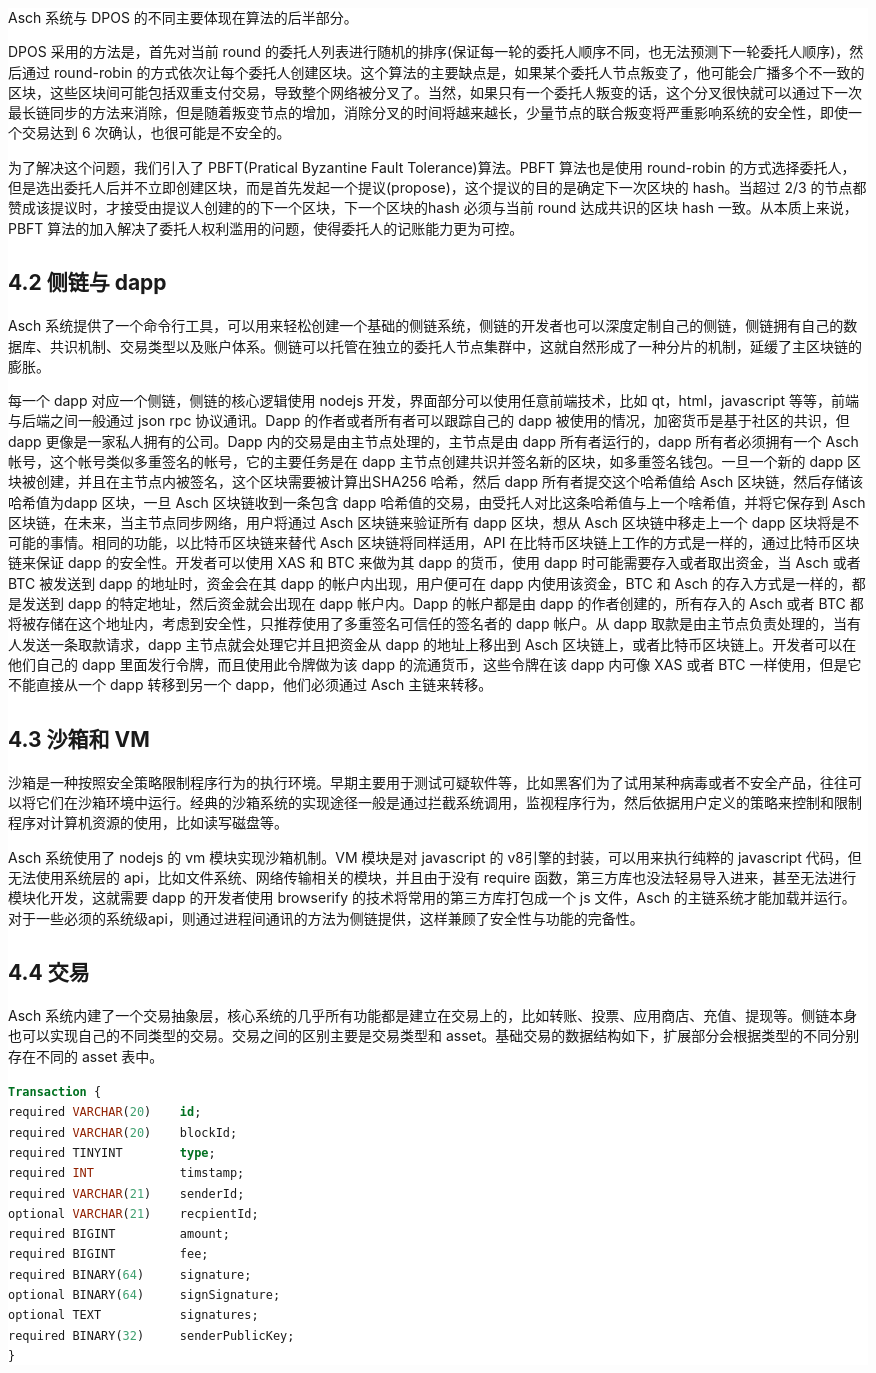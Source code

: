 Asch 系统与 DPOS 的不同主要体现在算法的后半部分。

DPOS 采用的方法是，首先对当前 round 的委托人列表进行随机的排序(保证每一轮的委托人顺序不同，也无法预测下一轮委托人顺序)，然后通过 round-robin 的方式依次让每个委托人创建区块。这个算法的主要缺点是，如果某个委托人节点叛变了，他可能会广播多个不一致的区块，这些区块间可能包括双重支付交易，导致整个网络被分叉了。当然，如果只有一个委托人叛变的话，这个分叉很快就可以通过下一次最长链同步的方法来消除，但是随着叛变节点的增加，消除分叉的时间将越来越长，少量节点的联合叛变将严重影响系统的安全性，即使一个交易达到 6 次确认，也很可能是不安全的。

为了解决这个问题，我们引入了 PBFT(Pratical Byzantine Fault Tolerance)算法。PBFT 算法也是使用 round-robin 的方式选择委托人，但是选出委托人后并不立即创建区块，而是首先发起一个提议(propose)，这个提议的目的是确定下一次区块的 hash。当超过 2/3 的节点都赞成该提议时，才接受由提议人创建的的下一个区块，下一个区块的hash 必须与当前 round 达成共识的区块 hash 一致。从本质上来说，PBFT 算法的加入解决了委托人权利滥用的问题，使得委托人的记账能力更为可控。

## 4.2 侧链与 dapp

Asch 系统提供了一个命令行工具，可以用来轻松创建一个基础的侧链系统，侧链的开发者也可以深度定制自己的侧链，侧链拥有自己的数据库、共识机制、交易类型以及账户体系。侧链可以托管在独立的委托人节点集群中，这就自然形成了一种分片的机制，延缓了主区块链的膨胀。

每一个 dapp 对应一个侧链，侧链的核心逻辑使用 nodejs 开发，界面部分可以使用任意前端技术，比如 qt，html，javascript 等等，前端与后端之间一般通过 json rpc 协议通讯。Dapp 的作者或者所有者可以跟踪自己的 dapp 被使用的情况，加密货币是基于社区的共识，但 dapp 更像是一家私人拥有的公司。Dapp 内的交易是由主节点处理的，主节点是由 dapp 所有者运行的，dapp 所有者必须拥有一个 Asch 帐号，这个帐号类似多重签名的帐号，它的主要任务是在 dapp 主节点创建共识并签名新的区块，如多重签名钱包。一旦一个新的 dapp 区块被创建，并且在主节点内被签名，这个区块需要被计算出SHA256 哈希，然后 dapp 所有者提交这个哈希值给 Asch 区块链，然后存储该哈希值为dapp 区块，一旦 Asch 区块链收到一条包含 dapp 哈希值的交易，由受托人对比这条哈希值与上一个啥希值，并将它保存到 Asch 区块链，在未来，当主节点同步网络，用户将通过 Asch 区块链来验证所有 dapp 区块，想从 Asch 区块链中移走上一个 dapp 区块将是不可能的事情。相同的功能，以比特币区块链来替代 Asch 区块链将同样适用，API 在比特币区块链上工作的方式是一样的，通过比特币区块链来保证 dapp 的安全性。开发者可以使用 XAS 和 BTC 来做为其 dapp 的货币，使用 dapp 时可能需要存入或者取出资金，当 Asch 或者 BTC 被发送到 dapp 的地址时，资金会在其 dapp 的帐户内出现，用户便可在 dapp 内使用该资金，BTC 和 Asch 的存入方式是一样的，都是发送到 dapp 的特定地址，然后资金就会出现在 dapp 帐户内。Dapp 的帐户都是由 dapp 的作者创建的，所有存入的 Asch 或者 BTC 都将被存储在这个地址内，考虑到安全性，只推荐使用了多重签名可信任的签名者的 dapp 帐户。从 dapp 取款是由主节点负责处理的，当有人发送一条取款请求，dapp 主节点就会处理它并且把资金从 dapp 的地址上移出到 Asch 区块链上，或者比特币区块链上。开发者可以在他们自己的 dapp 里面发行令牌，而且使用此令牌做为该 dapp 的流通货币，这些令牌在该 dapp 内可像 XAS 或者 BTC 一样使用，但是它不能直接从一个 dapp 转移到另一个 dapp，他们必须通过 Asch 主链来转移。

## 4.3 沙箱和 VM

沙箱是一种按照安全策略限制程序行为的执行环境。早期主要用于测试可疑软件等，比如黑客们为了试用某种病毒或者不安全产品，往往可以将它们在沙箱环境中运行。经典的沙箱系统的实现途径一般是通过拦截系统调用，监视程序行为，然后依据用户定义的策略来控制和限制程序对计算机资源的使用，比如读写磁盘等。

Asch 系统使用了 nodejs 的 vm 模块实现沙箱机制。VM 模块是对 javascript 的 v8引擎的封装，可以用来执行纯粹的 javascript 代码，但无法使用系统层的 api，比如文件系统、网络传输相关的模块，并且由于没有 require 函数，第三方库也没法轻易导入进来，甚至无法进行模块化开发，这就需要 dapp 的开发者使用 browserify 的技术将常用的第三方库打包成一个 js 文件，Asch 的主链系统才能加载并运行。对于一些必须的系统级api，则通过进程间通讯的方法为侧链提供，这样兼顾了安全性与功能的完备性。

## 4.4 交易

Asch 系统内建了一个交易抽象层，核心系统的几乎所有功能都是建立在交易上的，比如转账、投票、应用商店、充值、提现等。侧链本身也可以实现自己的不同类型的交易。交易之间的区别主要是交易类型和 asset。基础交易的数据结构如下，扩展部分会根据类型的不同分别存在不同的 asset 表中。

```sql
Transaction {
required VARCHAR(20) 	id;
required VARCHAR(20) 	blockId;
required TINYINT		type;
required INT			timstamp;
required VARCHAR(21)	senderId;
optional VARCHAR(21)	recpientId;
required BIGINT			amount;
required BIGINT			fee;
required BINARY(64)		signature;
optional BINARY(64)		signSignature;
optional TEXT 			signatures;
required BINARY(32)		senderPublicKey;
}
```

